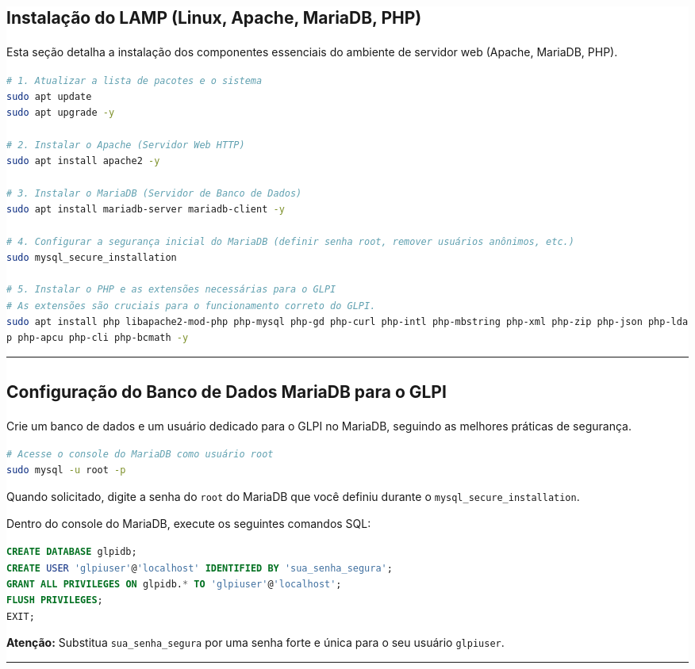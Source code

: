 
## Instalação do LAMP (Linux, Apache, MariaDB, PHP)

Esta seção detalha a instalação dos componentes essenciais do ambiente de servidor web (Apache, MariaDB, PHP).

```bash
# 1. Atualizar a lista de pacotes e o sistema
sudo apt update
sudo apt upgrade -y

# 2. Instalar o Apache (Servidor Web HTTP)
sudo apt install apache2 -y

# 3. Instalar o MariaDB (Servidor de Banco de Dados)
sudo apt install mariadb-server mariadb-client -y

# 4. Configurar a segurança inicial do MariaDB (definir senha root, remover usuários anônimos, etc.)
sudo mysql_secure_installation

# 5. Instalar o PHP e as extensões necessárias para o GLPI
# As extensões são cruciais para o funcionamento correto do GLPI.
sudo apt install php libapache2-mod-php php-mysql php-gd php-curl php-intl php-mbstring php-xml php-zip php-json php-ldap php-apcu php-cli php-bcmath -y
```

---

## Configuração do Banco de Dados MariaDB para o GLPI

Crie um banco de dados e um usuário dedicado para o GLPI no MariaDB, seguindo as melhores práticas de segurança.

```bash
# Acesse o console do MariaDB como usuário root
sudo mysql -u root -p
```
Quando solicitado, digite a senha do `root` do MariaDB que você definiu durante o `mysql_secure_installation`.

Dentro do console do MariaDB, execute os seguintes comandos SQL:

```sql
CREATE DATABASE glpidb;
CREATE USER 'glpiuser'@'localhost' IDENTIFIED BY 'sua_senha_segura';
GRANT ALL PRIVILEGES ON glpidb.* TO 'glpiuser'@'localhost';
FLUSH PRIVILEGES;
EXIT;
```
**Atenção:** Substitua `sua_senha_segura` por uma senha forte e única para o seu usuário `glpiuser`.

---
